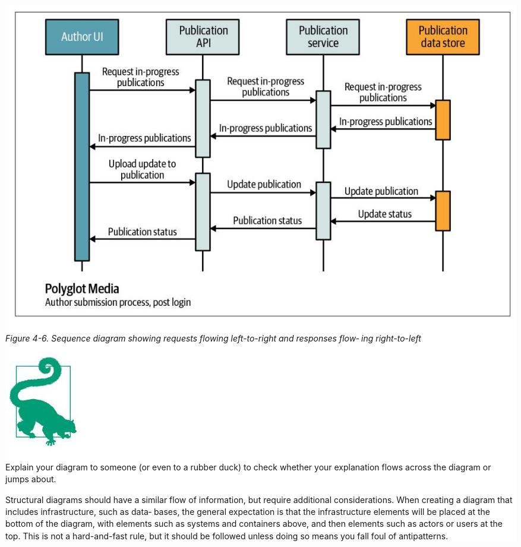 <span id="page-71-0"></span>![](_page_71_Figure_0.jpeg)

*Figure 4-6. Sequence diagram showing requests flowing left-to-right and responses flow‐ ing right-to-left*

![](_page_71_Picture_2.jpeg)

Explain your diagram to someone (or even to a rubber duck) to check whether your explanation flows across the diagram or jumps about.

Structural diagrams should have a similar flow of information, but require additional considerations. When creating a diagram that includes infrastructure, such as data‐ bases, the general expectation is that the infrastructure elements will be placed at the bottom of the diagram, with elements such as systems and containers above, and then elements such as actors or users at the top. This is not a hard-and-fast rule, but it should be followed unless doing so means you fall foul of antipatterns.
